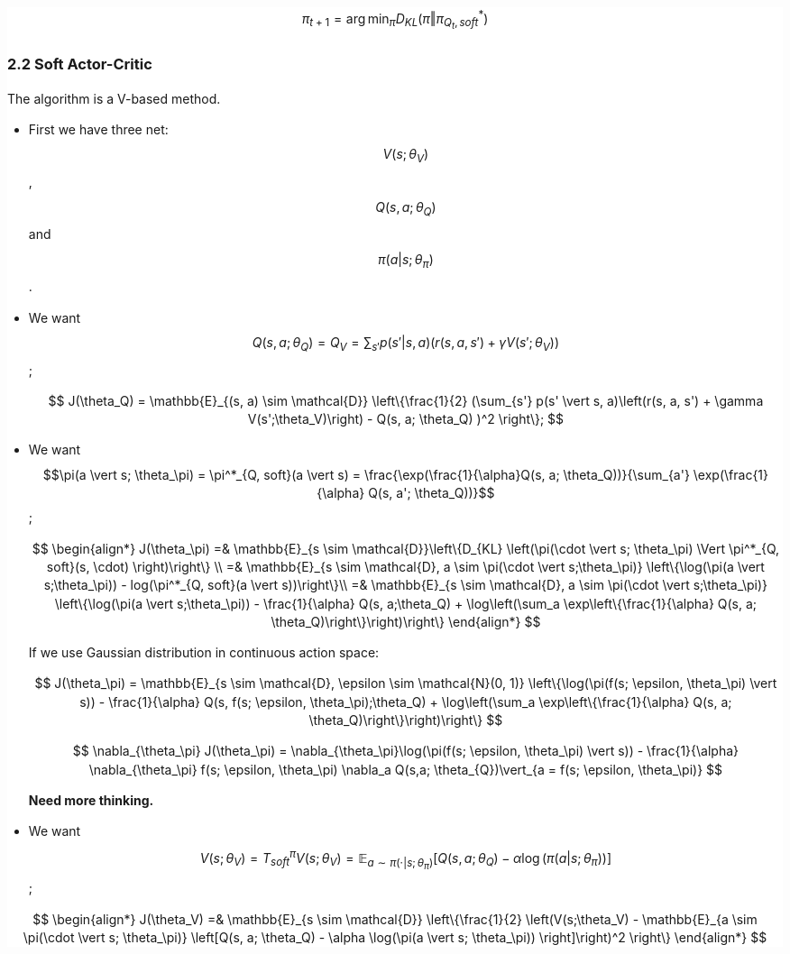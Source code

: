 $$
\pi_{t+1} = \arg\min_{\pi} D_{KL}(\pi \Vert \pi^*_{Q_t, soft})
$$

### 2.2 Soft Actor-Critic

The algorithm is a V-based method.

- First we have three net: $$V(s; \theta_V)$$, $$Q(s, a; \theta_Q)$$ and $$\pi(a \vert s; \theta_\pi)$$.

- We want $$Q(s, a; \theta_Q) = Q_V = \sum_{s'} p(s' \vert s, a)\left(r(s, a, s') + \gamma V(s';\theta_V) \right)$$;

  $$
  J(\theta_Q) = \mathbb{E}_{(s, a) \sim \mathcal{D}} \left\{\frac{1}{2} (\sum_{s'} p(s' \vert s, a)\left(r(s, a, s') + \gamma V(s';\theta_V)\right) - Q(s, a; \theta_Q) )^2 \right\};
  $$

- We want $$\pi(a \vert s; \theta_\pi) = \pi^*_{Q, soft}(a \vert s) = \frac{\exp(\frac{1}{\alpha}Q(s, a; \theta_Q))}{\sum_{a'} \exp(\frac{1}{\alpha} Q(s, a'; \theta_Q))}$$;

  $$
  \begin{align*}
  J(\theta_\pi) =& \mathbb{E}_{s \sim \mathcal{D}}\left\{D_{KL} \left(\pi(\cdot \vert s; \theta_\pi) \Vert \pi^*_{Q, soft}(s, \cdot) \right)\right\} \\
  =& \mathbb{E}_{s \sim \mathcal{D}, a \sim \pi(\cdot \vert s;\theta_\pi)} \left\{\log(\pi(a \vert s;\theta_\pi)) - log(\pi^*_{Q, soft}(a \vert s))\right\}\\
  =& \mathbb{E}_{s \sim \mathcal{D}, a \sim \pi(\cdot \vert s;\theta_\pi)} \left\{\log(\pi(a \vert s;\theta_\pi)) - \frac{1}{\alpha} Q(s, a;\theta_Q) + \log\left(\sum_a \exp\left\{\frac{1}{\alpha} Q(s, a; \theta_Q)\right\}\right)\right\}
  \end{align*}
  $$

  If we use Gaussian distribution in continuous action space:

  $$
  J(\theta_\pi) = \mathbb{E}_{s \sim \mathcal{D}, \epsilon \sim \mathcal{N}(0, 1)} \left\{\log(\pi(f(s; \epsilon, \theta_\pi) \vert s)) - \frac{1}{\alpha} Q(s, f(s; \epsilon, \theta_\pi);\theta_Q) + \log\left(\sum_a \exp\left\{\frac{1}{\alpha} Q(s, a; \theta_Q)\right\}\right)\right\}
  $$

  $$
  \nabla_{\theta_\pi} J(\theta_\pi) = \nabla_{\theta_\pi}\log(\pi(f(s; \epsilon, \theta_\pi) \vert s)) - \frac{1}{\alpha} \nabla_{\theta_\pi} f(s; \epsilon, \theta_\pi) \nabla_a Q(s,a; \theta_{Q})\vert_{a = f(s; \epsilon, \theta_\pi)}
  $$

  **Need more thinking.**

- We want $$V(s; \theta_V) = T^\pi_{soft} V(s; \theta_V) = \mathbb{E}_{a \sim \pi(\cdot \vert s; \theta_\pi)} \left[Q(s, a; \theta_Q)  - \alpha \log(\pi(a \vert s; \theta_\pi))  \right]$$;

$$
\begin{align*}
J(\theta_V) =& \mathbb{E}_{s \sim \mathcal{D}} \left\{\frac{1}{2} \left(V(s;\theta_V) - \mathbb{E}_{a \sim \pi(\cdot \vert s; \theta_\pi)} \left[Q(s, a; \theta_Q)  - \alpha \log(\pi(a \vert s; \theta_\pi))  \right]\right)^2 \right\}
\end{align*}
$$
